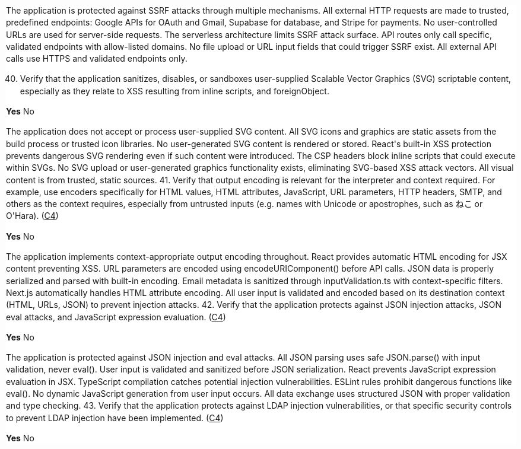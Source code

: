 The application is protected against SSRF attacks through multiple mechanisms. All external HTTP requests are made to trusted, predefined endpoints: Google APIs for OAuth and Gmail, Supabase for database, and Stripe for payments. No user-controlled URLs are used for server-side requests. The serverless architecture limits SSRF attack surface. API routes only call specific, validated endpoints with allow-listed domains. No file upload or URL input fields that could trigger SSRF exist. All external API calls use HTTPS and validated endpoints only.

40. Verify that the application sanitizes, disables, or sandboxes user-supplied Scalable Vector Graphics (SVG) scriptable content, especially as they relate to XSS resulting from inline scripts, and foreignObject.

**Yes**
No

The application does not accept or process user-supplied SVG content. All SVG icons and graphics are static assets from the build process or trusted icon libraries. No user-generated SVG content is rendered or stored. React's built-in XSS protection prevents dangerous SVG rendering even if such content were introduced. The CSP headers block inline scripts that could execute within SVGs. No SVG upload or user-generated graphics functionality exists, eliminating SVG-based XSS attack vectors. All visual content is from trusted, static sources.
41. Verify that output encoding is relevant for the interpreter and context required. For example, use encoders specifically for HTML values, HTML attributes, JavaScript, URL parameters, HTTP headers, SMTP, and others as the context requires, especially from untrusted inputs (e.g. names with Unicode or apostrophes, such as ねこ or O'Hara). ([C4](https://owasp.org/www-project-proactive-controls/#div-numbering))

**Yes**
No

The application implements context-appropriate output encoding throughout. React provides automatic HTML encoding for JSX content preventing XSS. URL parameters are encoded using encodeURIComponent() before API calls. JSON data is properly serialized and parsed with built-in encoding. Email metadata is sanitized through inputValidation.ts with context-specific filters. Next.js automatically handles HTML attribute encoding. All user input is validated and encoded based on its destination context (HTML, URLs, JSON) to prevent injection attacks.
42. Verify that the application protects against JSON injection attacks, JSON eval attacks, and JavaScript expression evaluation. ([C4](https://owasp.org/www-project-proactive-controls/#div-numbering))

**Yes**
No

The application is protected against JSON injection and eval attacks. All JSON parsing uses safe JSON.parse() with input validation, never eval(). User input is validated and sanitized before JSON serialization. React prevents JavaScript expression evaluation in JSX. TypeScript compilation catches potential injection vulnerabilities. ESLint rules prohibit dangerous functions like eval(). No dynamic JavaScript generation from user input occurs. All data exchange uses structured JSON with proper validation and type checking.
43. Verify that the application protects against LDAP injection vulnerabilities, or that specific security controls to prevent LDAP injection have been implemented. ([C4](https://owasp.org/www-project-proactive-controls/#div-numbering))

**Yes**
No
